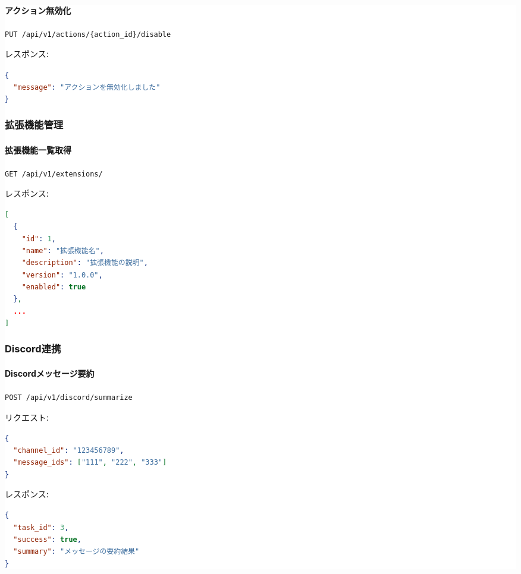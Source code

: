 #### アクション無効化

```
PUT /api/v1/actions/{action_id}/disable
```

レスポンス:
```json
{
  "message": "アクションを無効化しました"
}
```

### 拡張機能管理

#### 拡張機能一覧取得

```
GET /api/v1/extensions/
```

レスポンス:
```json
[
  {
    "id": 1,
    "name": "拡張機能名",
    "description": "拡張機能の説明",
    "version": "1.0.0",
    "enabled": true
  },
  ...
]
```

### Discord連携

#### Discordメッセージ要約

```
POST /api/v1/discord/summarize
```

リクエスト:
```json
{
  "channel_id": "123456789",
  "message_ids": ["111", "222", "333"]
}
```

レスポンス:
```json
{
  "task_id": 3,
  "success": true,
  "summary": "メッセージの要約結果"
}
```
